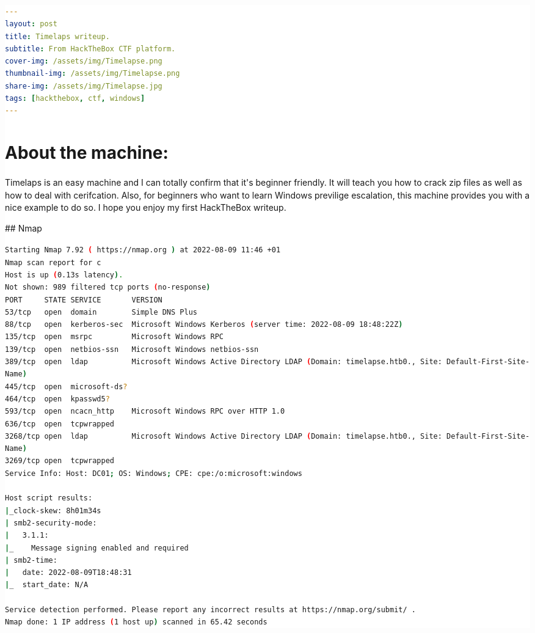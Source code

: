 ```yaml
---
layout: post
title: Timelaps writeup.
subtitle: From HackTheBox CTF platform.
cover-img: /assets/img/Timelapse.png
thumbnail-img: /assets/img/Timelapse.png
share-img: /assets/img/Timelapse.jpg
tags: [hackthebox, ctf, windows]
---
```



# About the machine: 

Timelaps is an easy machine and I can totally confirm that it's beginner friendly. It will teach you how to crack zip files as well as how to deal with cerifcation. Also, for beginners who want to learn Windows previlige escalation, this machine provides you with a nice example to do so. I hope you enjoy my first HackTheBox writeup. 


## Nmap

```bash
Starting Nmap 7.92 ( https://nmap.org ) at 2022-08-09 11:46 +01
Nmap scan report for c
Host is up (0.13s latency).
Not shown: 989 filtered tcp ports (no-response)
PORT     STATE SERVICE       VERSION
53/tcp   open  domain        Simple DNS Plus
88/tcp   open  kerberos-sec  Microsoft Windows Kerberos (server time: 2022-08-09 18:48:22Z)
135/tcp  open  msrpc         Microsoft Windows RPC
139/tcp  open  netbios-ssn   Microsoft Windows netbios-ssn
389/tcp  open  ldap          Microsoft Windows Active Directory LDAP (Domain: timelapse.htb0., Site: Default-First-Site-Name)
445/tcp  open  microsoft-ds?
464/tcp  open  kpasswd5?
593/tcp  open  ncacn_http    Microsoft Windows RPC over HTTP 1.0
636/tcp  open  tcpwrapped
3268/tcp open  ldap          Microsoft Windows Active Directory LDAP (Domain: timelapse.htb0., Site: Default-First-Site-Name)
3269/tcp open  tcpwrapped
Service Info: Host: DC01; OS: Windows; CPE: cpe:/o:microsoft:windows

Host script results:
|_clock-skew: 8h01m34s
| smb2-security-mode: 
|   3.1.1: 
|_    Message signing enabled and required
| smb2-time: 
|   date: 2022-08-09T18:48:31
|_  start_date: N/A

Service detection performed. Please report any incorrect results at https://nmap.org/submit/ .
Nmap done: 1 IP address (1 host up) scanned in 65.42 seconds

```
